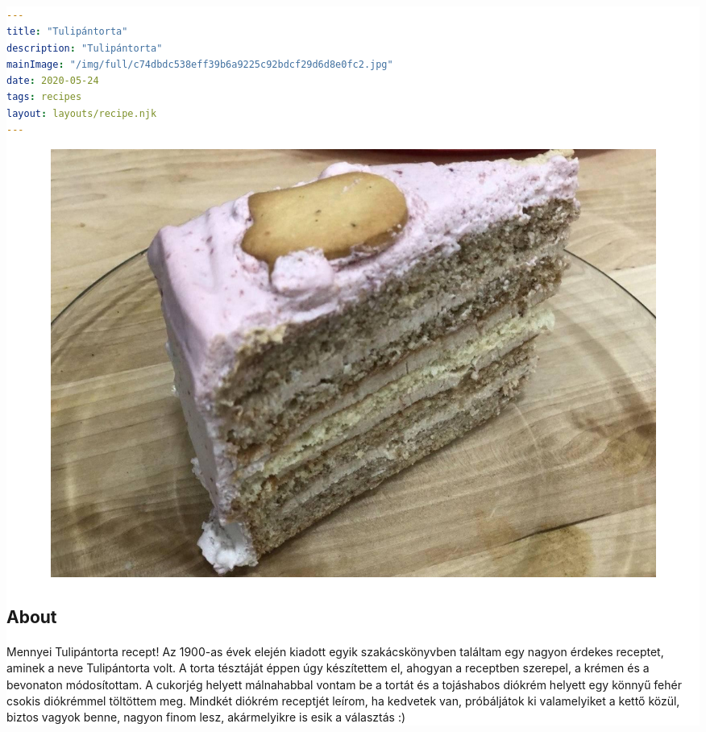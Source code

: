 ```yaml
---
title: "Tulipántorta"
description: "Tulipántorta"
mainImage: "/img/full/c74dbdc538eff39b6a9225c92bdcf29d6d8e0fc2.jpg"
date: 2020-05-24
tags: recipes
layout: layouts/recipe.njk
---
```

                        
<p align="center"><a href="https://cookpad.com/hu/receptek/12603004-tulipantorta" rel="Recipe source page"><img width="751" height="532" src="/img/full/c74dbdc538eff39b6a9225c92bdcf29d6d8e0fc2.jpg"/></a></p>

## About
Mennyei Tulipántorta recept! Az 1900-as évek elején kiadott egyik szakácskönyvben találtam egy nagyon érdekes receptet, aminek a neve Tulipántorta volt. A torta tésztáját éppen úgy készítettem el, ahogyan a receptben szerepel, a krémen és a bevonaton módosítottam. A cukorjég helyett málnahabbal vontam be a tortát és a tojáshabos diókrém helyett egy könnyű fehér csokis diókrémmel töltöttem meg. Mindkét diókrém receptjét leírom, ha kedvetek van, próbáljátok ki valamelyiket a kettő közül, biztos vagyok benne, nagyon finom lesz, akármelyikre is esik a választás :)
